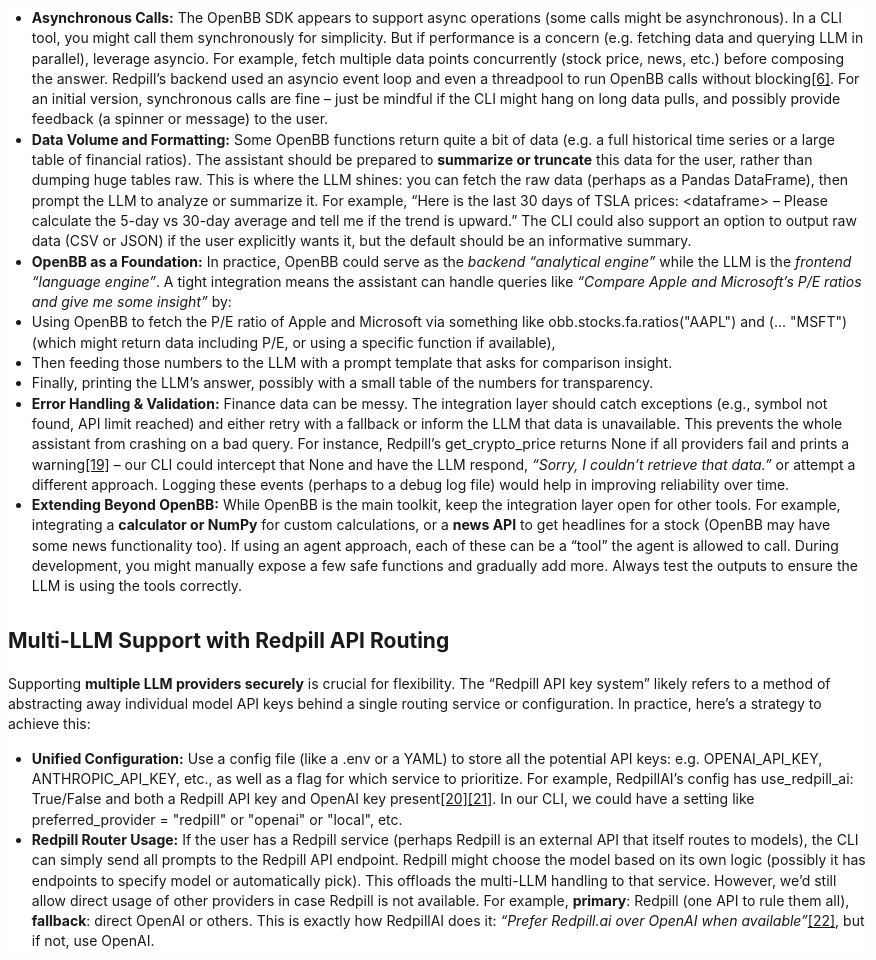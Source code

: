 - **Asynchronous Calls:** The OpenBB SDK appears to support async operations (some calls might be asynchronous). In a CLI tool, you might call them synchronously for simplicity. But if performance is a concern (e.g. fetching data and querying LLM in parallel), leverage asyncio. For example, fetch multiple data points concurrently (stock price, news, etc.) before composing the answer. Redpill’s backend used an asyncio event loop and even a threadpool to run OpenBB calls without blocking[\[6\]](https://github.com/Marvin-Cypher/RedpillAI/blob/4c5456c52f3bc4780d6eb17d77c1478f3767bca3/backend/app/services/openbb_service.py#L104-L113). For an initial version, synchronous calls are fine – just be mindful if the CLI might hang on long data pulls, and possibly provide feedback (a spinner or message) to the user.
- **Data Volume and Formatting:** Some OpenBB functions return quite a bit of data (e.g. a full historical time series or a large table of financial ratios). The assistant should be prepared to **summarize or truncate** this data for the user, rather than dumping huge tables raw. This is where the LLM shines: you can fetch the raw data (perhaps as a Pandas DataFrame), then prompt the LLM to analyze or summarize it. For example, “Here is the last 30 days of TSLA prices: &lt;dataframe&gt; – Please calculate the 5-day vs 30-day average and tell me if the trend is upward.” The CLI could also support an option to output raw data (CSV or JSON) if the user explicitly wants it, but the default should be an informative summary.
- **OpenBB as a Foundation:** In practice, OpenBB could serve as the _backend “analytical engine”_ while the LLM is the _frontend “language engine”_. A tight integration means the assistant can handle queries like _“Compare Apple and Microsoft’s P/E ratios and give me some insight”_ by:
- Using OpenBB to fetch the P/E ratio of Apple and Microsoft via something like obb.stocks.fa.ratios("AAPL") and (... "MSFT") (which might return data including P/E, or using a specific function if available),
- Then feeding those numbers to the LLM with a prompt template that asks for comparison insight.
- Finally, printing the LLM’s answer, possibly with a small table of the numbers for transparency.
- **Error Handling & Validation:** Finance data can be messy. The integration layer should catch exceptions (e.g., symbol not found, API limit reached) and either retry with a fallback or inform the LLM that data is unavailable. This prevents the whole assistant from crashing on a bad query. For instance, Redpill’s get_crypto_price returns None if all providers fail and prints a warning[\[19\]](https://github.com/Marvin-Cypher/RedpillAI/blob/4c5456c52f3bc4780d6eb17d77c1478f3767bca3/backend/app/services/openbb_service.py#L153-L161) – our CLI could intercept that None and have the LLM respond, _“Sorry, I couldn’t retrieve that data.”_ or attempt a different approach. Logging these events (perhaps to a debug log file) would help in improving reliability over time.
- **Extending Beyond OpenBB:** While OpenBB is the main toolkit, keep the integration layer open for other tools. For example, integrating a **calculator or NumPy** for custom calculations, or a **news API** to get headlines for a stock (OpenBB may have some news functionality too). If using an agent approach, each of these can be a “tool” the agent is allowed to call. During development, you might manually expose a few safe functions and gradually add more. Always test the outputs to ensure the LLM is using the tools correctly.

## Multi-LLM Support with Redpill API Routing

Supporting **multiple LLM providers securely** is crucial for flexibility. The “Redpill API key system” likely refers to a method of abstracting away individual model API keys behind a single routing service or configuration. In practice, here’s a strategy to achieve this:

- **Unified Configuration:** Use a config file (like a .env or a YAML) to store all the potential API keys: e.g. OPENAI_API_KEY, ANTHROPIC_API_KEY, etc., as well as a flag for which service to prioritize. For example, RedpillAI’s config has use_redpill_ai: True/False and both a Redpill API key and OpenAI key present[\[20\]](https://github.com/Marvin-Cypher/RedpillAI/blob/4c5456c52f3bc4780d6eb17d77c1478f3767bca3/backend/app/config.py#L26-L34)[\[21\]](https://github.com/Marvin-Cypher/RedpillAI/blob/4c5456c52f3bc4780d6eb17d77c1478f3767bca3/QUICK_API_SETUP.md#L5-L14). In our CLI, we could have a setting like preferred_provider = "redpill" or "openai" or "local", etc.
- **Redpill Router Usage:** If the user has a Redpill service (perhaps Redpill is an external API that itself routes to models), the CLI can simply send all prompts to the Redpill API endpoint. Redpill might choose the model based on its own logic (possibly it has endpoints to specify model or automatically pick). This offloads the multi-LLM handling to that service. However, we’d still allow direct usage of other providers in case Redpill is not available. For example, **primary**: Redpill (one API to rule them all), **fallback**: direct OpenAI or others. This is exactly how RedpillAI does it: _“Prefer Redpill.ai over OpenAI when available”_[\[22\]](https://github.com/Marvin-Cypher/RedpillAI/blob/4c5456c52f3bc4780d6eb17d77c1478f3767bca3/backend/app/config.py#L32-L36), but if not, use OpenAI.